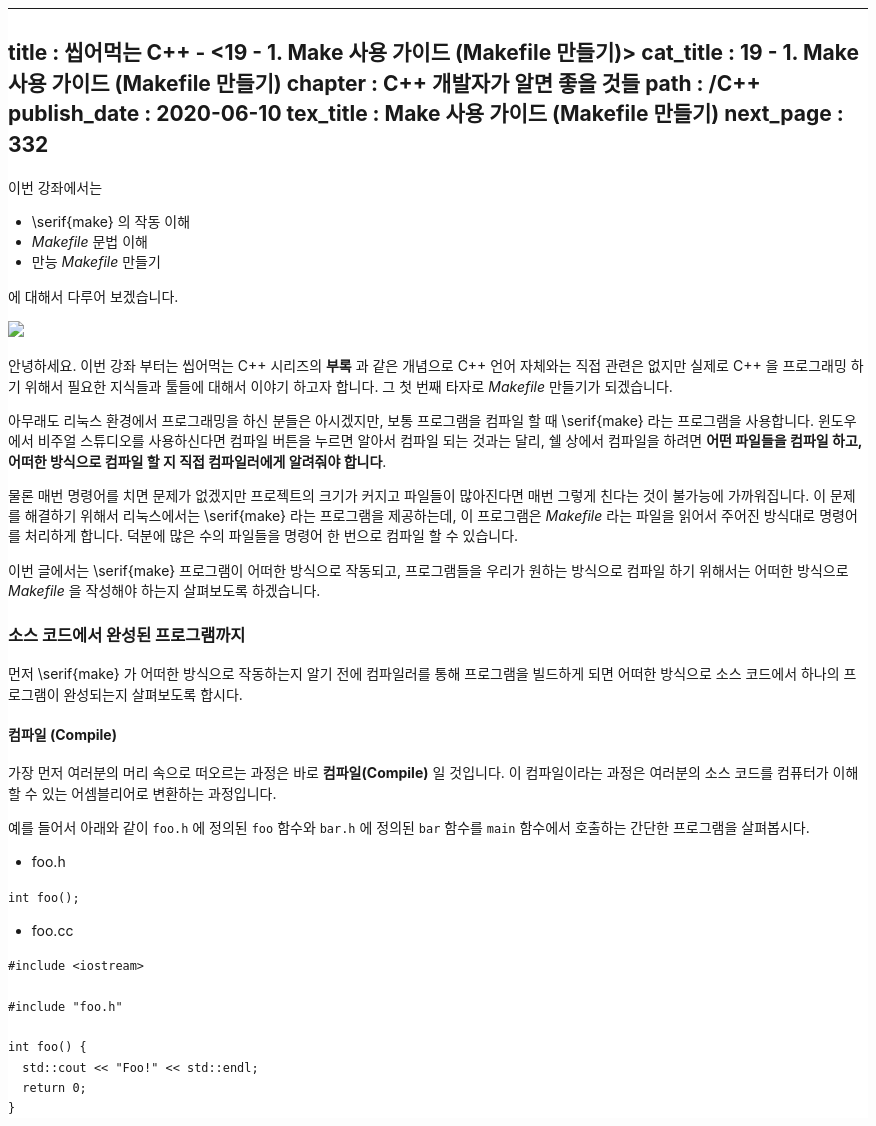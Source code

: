 -----------------
title : 씹어먹는 C++ - <19 - 1. Make 사용 가이드 (Makefile 만들기)>
cat_title : 19 - 1. Make 사용 가이드 (Makefile 만들기)
chapter : C++ 개발자가 알면 좋을 것들
path : /C++
publish_date : 2020-06-10
tex_title : Make 사용 가이드 (Makefile 만들기)
next_page : 332
-----------------

이번 강좌에서는

* \serif{make} 의 작동 이해
* *Makefile* 문법 이해
* 만능 *Makefile* 만들기

에 대해서 다루어 보겠습니다.

![](/img/ChewingCpplogo.png)

안녕하세요. 이번 강좌 부터는 씹어먹는 C++ 시리즈의 **부록** 과 같은 개념으로 C++ 언어 자체와는 직접 관련은 없지만 실제로 C++ 을 프로그래밍 하기 위해서 필요한 지식들과 툴들에 대해서 이야기 하고자 합니다. 그 첫 번째 타자로 *Makefile* 만들기가 되겠습니다.

아무래도 리눅스 환경에서 프로그래밍을 하신 분들은 아시겠지만, 보통 프로그램을 컴파일 할 때 \serif{make} 라는 프로그램을 사용합니다. 윈도우에서 비주얼 스튜디오를 사용하신다면 컴파일 버튼을 누르면 알아서 컴파일 되는 것과는 달리, 쉘 상에서 컴파일을 하려면 **어떤 파일들을 컴파일 하고, 어떠한 방식으로 컴파일 할 지 직접 컴파일러에게 알려줘야 합니다**.

물론 매번 명령어를 치면 문제가 없겠지만 프로젝트의 크기가 커지고 파일들이 많아진다면 매번 그렇게 친다는 것이 불가능에 가까워집니다. 이 문제를 해결하기 위해서 리눅스에서는 \serif{make} 라는 프로그램을 제공하는데, 이 프로그램은 *Makefile* 라는 파일을 읽어서 주어진 방식대로 명령어를 처리하게 합니다. 덕분에 많은 수의 파일들을 명령어 한 번으로 컴파일 할 수 있습니다.

이번 글에서는 \serif{make} 프로그램이 어떠한 방식으로 작동되고, 프로그램들을 우리가 원하는 방식으로 컴파일 하기 위해서는 어떠한 방식으로 *Makefile* 을 작성해야 하는지 살펴보도록 하겠습니다.

### 소스 코드에서 완성된 프로그램까지

먼저 \serif{make} 가 어떠한 방식으로 작동하는지 알기 전에 컴파일러를 통해 프로그램을 빌드하게 되면 어떠한 방식으로 소스 코드에서 하나의 프로그램이 완성되는지 살펴보도록 합시다.

#### 컴파일 (Compile)

가장 먼저 여러분의 머리 속으로 떠오르는 과정은 바로 **컴파일(Compile)** 일 것입니다. 이 컴파일이라는 과정은 여러분의 소스 코드를 컴퓨터가 이해할 수 있는 어셈블리어로 변환하는 과정입니다.

예를 들어서 아래와 같이 `foo.h` 에 정의된 `foo` 함수와 `bar.h` 에 정의된 `bar` 함수를 `main` 함수에서 호출하는 간단한 프로그램을 살펴봅시다.

* foo.h

```cpp-formatted
int foo();
```

* foo.cc

```cpp-formatted
#include <iostream>

#include "foo.h"

int foo() {
  std::cout << "Foo!" << std::endl;
  return 0;
}
```
